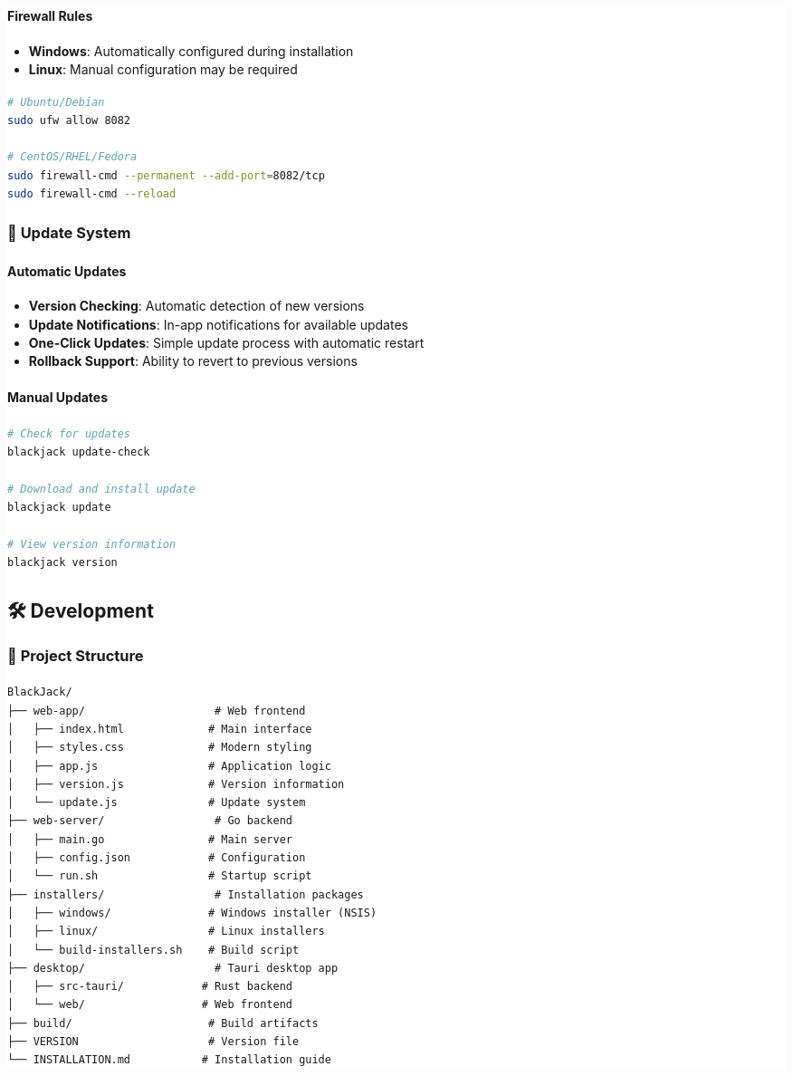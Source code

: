 #### **Firewall Rules**
- **Windows**: Automatically configured during installation
- **Linux**: Manual configuration may be required
```bash
# Ubuntu/Debian
sudo ufw allow 8082

# CentOS/RHEL/Fedora
sudo firewall-cmd --permanent --add-port=8082/tcp
sudo firewall-cmd --reload
```

### 🔄 **Update System**

#### **Automatic Updates**
- **Version Checking**: Automatic detection of new versions
- **Update Notifications**: In-app notifications for available updates
- **One-Click Updates**: Simple update process with automatic restart
- **Rollback Support**: Ability to revert to previous versions

#### **Manual Updates**
```bash
# Check for updates
blackjack update-check

# Download and install update
blackjack update

# View version information
blackjack version
```

## 🛠️ Development

### 📁 **Project Structure**

```
BlackJack/
├── web-app/                    # Web frontend
│   ├── index.html             # Main interface
│   ├── styles.css             # Modern styling
│   ├── app.js                 # Application logic
│   ├── version.js             # Version information
│   └── update.js              # Update system
├── web-server/                 # Go backend
│   ├── main.go                # Main server
│   ├── config.json            # Configuration
│   └── run.sh                 # Startup script
├── installers/                 # Installation packages
│   ├── windows/               # Windows installer (NSIS)
│   ├── linux/                 # Linux installers
│   └── build-installers.sh    # Build script
├── desktop/                    # Tauri desktop app
│   ├── src-tauri/            # Rust backend
│   └── web/                  # Web frontend
├── build/                     # Build artifacts
├── VERSION                    # Version file
└── INSTALLATION.md           # Installation guide
```
